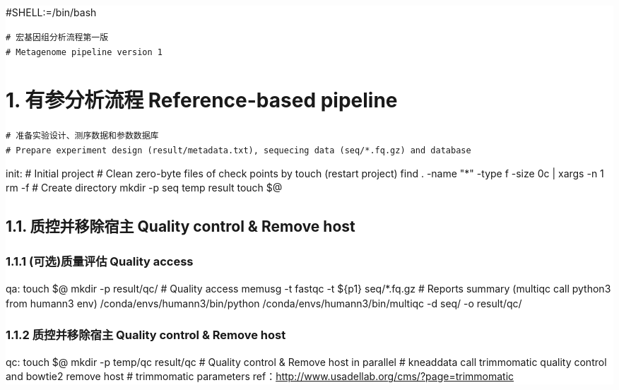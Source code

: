 #SHELL:=/bin/bash

	# 宏基因组分析流程第一版
	# Metagenome pipeline version 1

# 1. 有参分析流程 Reference-based pipeline

	# 准备实验设计、测序数据和参数数据库
	# Prepare experiment design (result/metadata.txt), sequecing data (seq/*.fq.gz) and database

init:
	# Initial project
	# Clean zero-byte files of check points by touch (restart project)
	find . -name "*" -type f -size 0c | xargs -n 1 rm -f
	# Create directory
	mkdir -p seq temp result
	touch $@

## 1.1. 质控并移除宿主 Quality control & Remove host

### 1.1.1 (可选)质量评估 Quality access
	
qa: 
	touch $@
	mkdir -p result/qc/
	# Quality access
	memusg -t fastqc -t ${p1} seq/*.fq.gz
	# Reports summary (multiqc call python3 from humann3 env)
	/conda/envs/humann3/bin/python /conda/envs/humann3/bin/multiqc -d seq/ -o result/qc/

### 1.1.2 质控并移除宿主 Quality control & Remove host

qc: 
	touch $@
	mkdir -p temp/qc result/qc
	# Quality control & Remove host in parallel
	# kneaddata call trimmomatic quality control and bowtie2 remove host
	# trimmomatic parameters ref：http://www.usadellab.org/cms/?page=trimmomatic